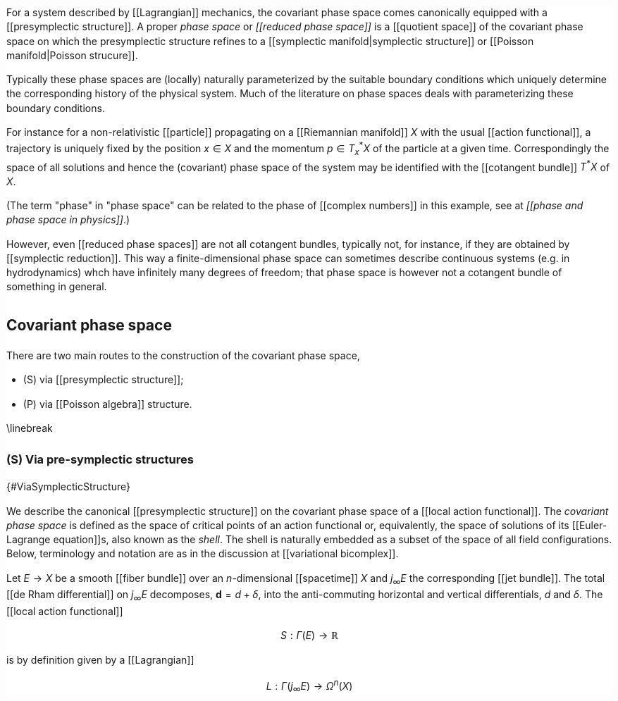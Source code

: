 


For a system described by [[Lagrangian]] mechanics, the covariant phase space comes canonically equipped with a [[presymplectic structure]]. A proper _phase space_ or _[[reduced phase space]]_ is a [[quotient space]] of the covariant phase space on which the presymplectic structure refines to a [[symplectic manifold|symplectic structure]] or [[Poisson manifold|Poisson strucure]]. 

Typically these phase spaces are (locally) naturally parameterized by the suitable boundary conditions which uniquely determine the corresponding history of the physical system. Much of the literature on phase spaces deals with parameterizing these boundary conditions. 

For instance for a non-relativistic [[particle]] propagating on a [[Riemannian manifold]] $X$ with the usual [[action functional]], a trajectory is uniquely fixed by the position $x \in X$ and the momentum $p \in T^*_x X$ of the particle at a given time. Correspondingly the space of all solutions and hence the (covariant) phase space of the system may be identified with the [[cotangent bundle]] $T^* X$ of $X$.  
 
(The term "phase" in "phase space" can be related to the phase of [[complex numbers]] in this example, see at _[[phase and phase space in physics]]_.)

However, even [[reduced phase spaces]] are not all cotangent bundles, typically not, for instance, if they are obtained by [[symplectic reduction]]. This way a finite-dimensional phase space can sometimes describe continuous systems (e.g. in hydrodynamics) whch have infinitely many degrees of freedom; that phase space is however not a cotangent bundle of something in general. 


## Covariant phase space

There are two main routes to the construction of the covariant phase space, 

* (S) via [[presymplectic structure]];

* (P) via [[Poisson algebra]] structure.

\linebreak

### (S) Via pre-symplectic structures
 {#ViaSymplecticStructure}

We describe the canonical [[presymplectic structure]] on the covariant phase space of a [[local action functional]]. The _covariant phase space_ is defined as the space of critical points of an action functional or, equivalently, the space of solutions of its [[Euler-Lagrange equation]]s, also known as the _shell_. The shell is naturally embedded as a subset of the space of all field configurations. Below, terminology and notation are as in the discussion at [[variational bicomplex]].

Let $E \to X$ be a smooth [[fiber bundle]] over an $n$-dimensional [[spacetime]] $X$ and $j_\infty E$ the corresponding [[jet bundle]]. The total [[de Rham differential]] on $j_\infty E$ decomposes, $\mathbf{d} = d + \delta$, into the anti-commuting horizontal and vertical differentials, $d$ and $\delta$. The [[local action functional]]

$$
  S : \Gamma(E) \to \mathbb{R}
$$

is by definition given by a [[Lagrangian]]

$$
  L : \Gamma(j_\infty E) \to \Omega^{n}(X)
$$
